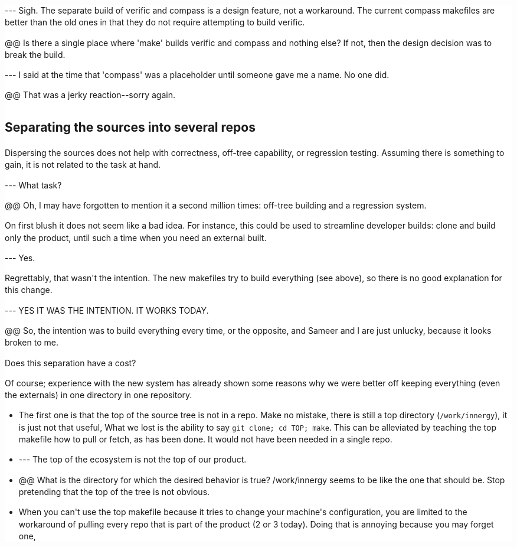 --- Sigh.  The separate build of verific and compass is a design feature, not
a workaround.  The current compass makefiles are better than the old ones in
that they do not require attempting to build verific.

@@ Is there a single place where 'make' builds verific and compass and nothing
else? If not, then the design decision was to break the build.

--- I said at the time that 'compass' was a placeholder until someone gave
me a name.  No one did.

@@ That was a jerky reaction--sorry again.

## Separating the sources into several repos

Dispersing the sources does not help with correctness, off-tree capability, or
regression testing. Assuming there is something to gain, it is not related to
the task at hand.

--- What task?

@@ Oh, I may have forgotten to mention it a second million times: off-tree
building and a regression system.

On first blush it does not seem like a bad idea. For instance, this could be
used to streamline developer builds: clone and build only the product, until
such a time when you need an external built.

--- Yes.

Regrettably, that wasn't the intention. The new makefiles try to build
everything (see above), so there is no good explanation for this change.

--- YES IT WAS THE INTENTION.  IT WORKS TODAY.

@@ So, the intention was to build everything every time, or the opposite, and
Sameer and I are just unlucky, because it looks broken to me.

Does this separation have a cost?

Of course; experience with the new system has already shown some reasons why
we were better off keeping everything (even the externals) in one directory in
one repository.

  * The first one is that the top of the source tree is not in a repo. Make no
    mistake, there is still a top directory (`/work/innergy`), it is just not
    that useful, What we lost is the ability to say `git clone; cd TOP; make`.
    This can be alleviated by teaching the top makefile how to pull or
    fetch, as has been done. It would not have been needed in a single repo.

  * --- The top of the ecosystem is not the top of our product.
  
  * @@ What is the directory for which the desired behavior is true?
    /work/innergy seems to be like the one that should be. Stop pretending
    that the top of the tree is not obvious.
    
  * When you can't use the top makefile because it tries to change your
    machine's configuration, you are limited to the workaround of pulling
    every repo that is part of the product (2 or 3 today). Doing that is
    annoying because you may forget one,
